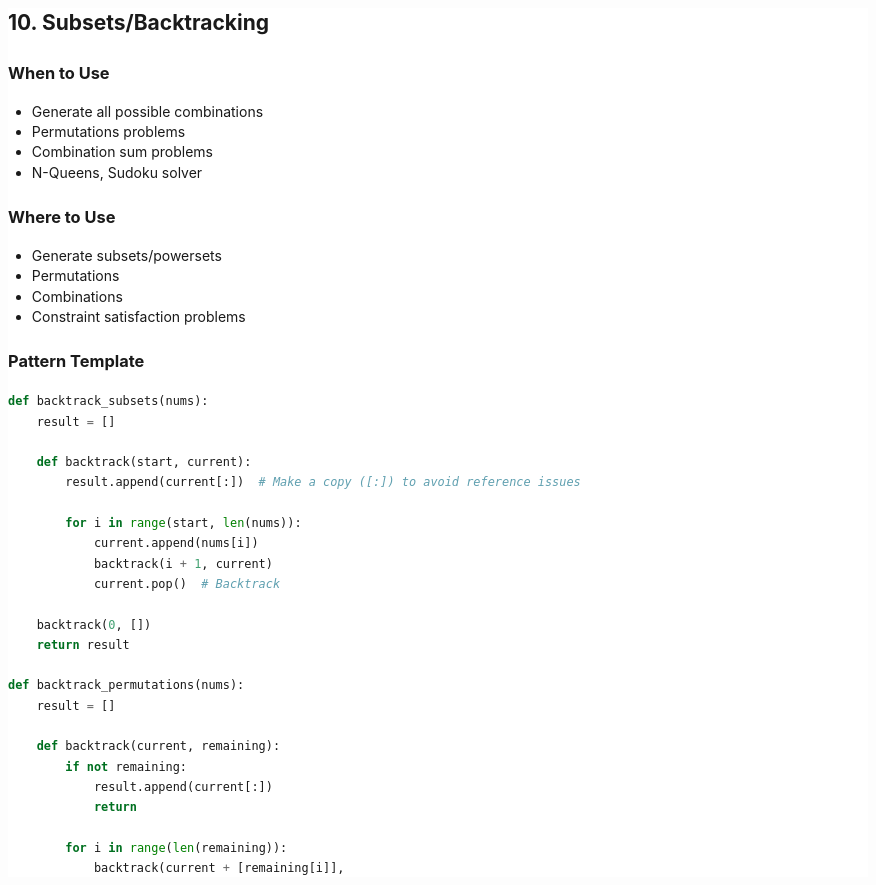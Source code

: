 
## 10. Subsets/Backtracking

### When to Use
- Generate all possible combinations
- Permutations problems
- Combination sum problems
- N-Queens, Sudoku solver

### Where to Use
- Generate subsets/powersets
- Permutations
- Combinations
- Constraint satisfaction problems

### Pattern Template
```python
def backtrack_subsets(nums):
    result = []
    
    def backtrack(start, current):
        result.append(current[:])  # Make a copy ([:]) to avoid reference issues
        
        for i in range(start, len(nums)):
            current.append(nums[i])
            backtrack(i + 1, current)
            current.pop()  # Backtrack
    
    backtrack(0, [])
    return result

def backtrack_permutations(nums):
    result = []
    
    def backtrack(current, remaining):
        if not remaining:
            result.append(current[:])
            return
        
        for i in range(len(remaining)):
            backtrack(current + [remaining[i]], 
